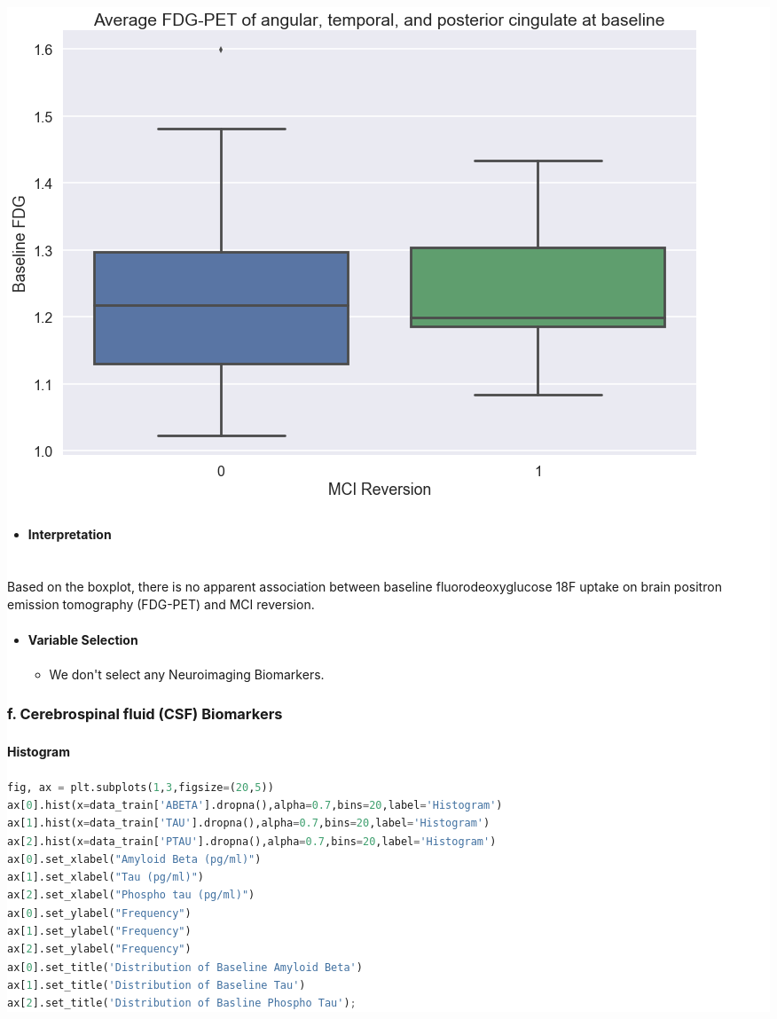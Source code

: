 ![png](CS109a_Final_Project_Group50_EDA_files/CS109a_Final_Project_Group50_EDA_38_0.png)


- #### Interpretation
<br/>Based on the boxplot, there is no apparent association between baseline fluorodeoxyglucose 18F
uptake on brain positron emission tomography (FDG-PET) and MCI reversion.

- #### Variable Selection
    - We don't select any Neuroimaging Biomarkers.

### f. Cerebrospinal fluid (CSF) Biomarkers

#### Histogram



```python
fig, ax = plt.subplots(1,3,figsize=(20,5))
ax[0].hist(x=data_train['ABETA'].dropna(),alpha=0.7,bins=20,label='Histogram')
ax[1].hist(x=data_train['TAU'].dropna(),alpha=0.7,bins=20,label='Histogram')
ax[2].hist(x=data_train['PTAU'].dropna(),alpha=0.7,bins=20,label='Histogram')
ax[0].set_xlabel("Amyloid Beta (pg/ml)")
ax[1].set_xlabel("Tau (pg/ml)")
ax[2].set_xlabel("Phospho tau (pg/ml)")
ax[0].set_ylabel("Frequency")
ax[1].set_ylabel("Frequency")
ax[2].set_ylabel("Frequency")
ax[0].set_title('Distribution of Baseline Amyloid Beta')
ax[1].set_title('Distribution of Baseline Tau')
ax[2].set_title('Distribution of Basline Phospho Tau');
```
